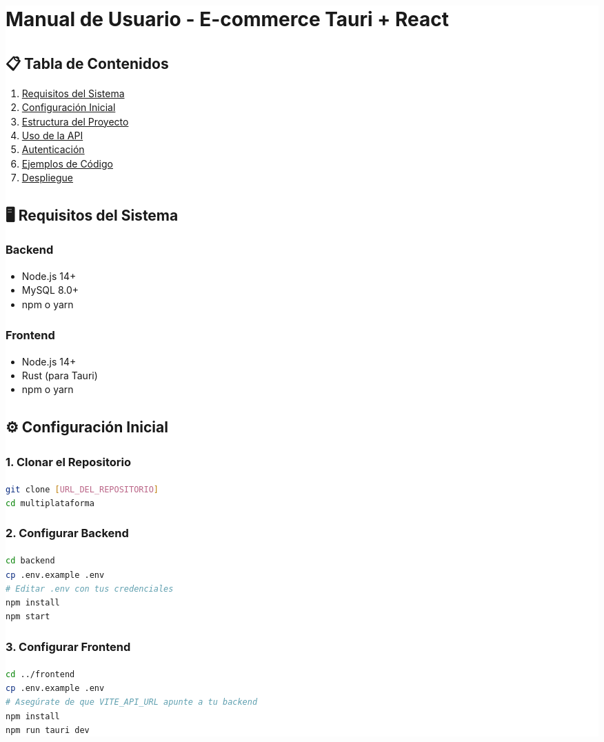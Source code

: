 # Manual de Usuario - E-commerce Tauri + React

## 📋 Tabla de Contenidos
1. [Requisitos del Sistema](#requisitos-del-sistema)
2. [Configuración Inicial](#configuración-inicial)
3. [Estructura del Proyecto](#estructura-del-proyecto)
4. [Uso de la API](#uso-de-la-api)
5. [Autenticación](#autenticación)
6. [Ejemplos de Código](#ejemplos-de-código)
7. [Despliegue](#despliegue)

## 🖥️ Requisitos del Sistema

### Backend
- Node.js 14+
- MySQL 8.0+
- npm o yarn

### Frontend
- Node.js 14+
- Rust (para Tauri)
- npm o yarn

## ⚙️ Configuración Inicial

### 1. Clonar el Repositorio
```bash
git clone [URL_DEL_REPOSITORIO]
cd multiplataforma
```

### 2. Configurar Backend
```bash
cd backend
cp .env.example .env
# Editar .env con tus credenciales
npm install
npm start
```

### 3. Configurar Frontend
```bash
cd ../frontend
cp .env.example .env
# Asegúrate de que VITE_API_URL apunte a tu backend
npm install
npm run tauri dev
```
